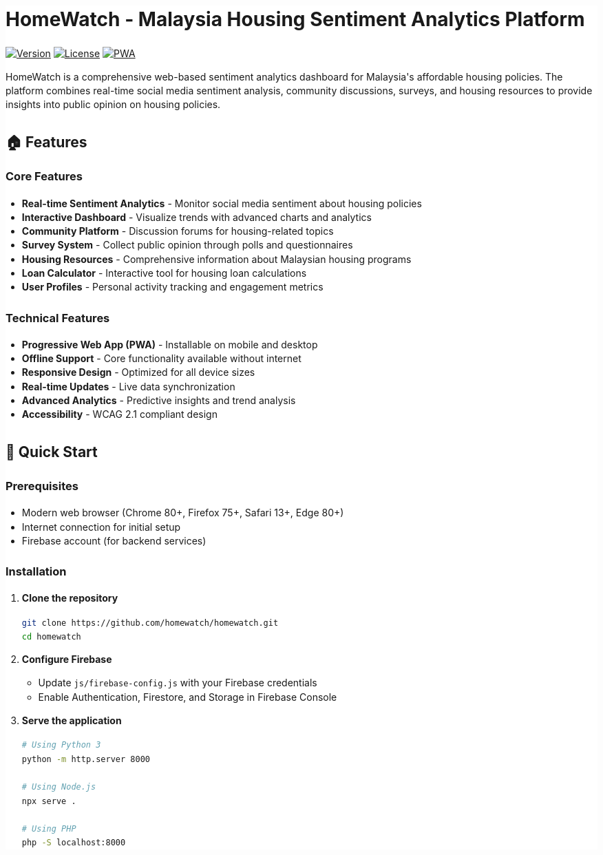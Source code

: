 # HomeWatch - Malaysia Housing Sentiment Analytics Platform

[![Version](https://img.shields.io/badge/version-1.0.0-blue.svg)](https://github.com/homewatch/homewatch)
[![License](https://img.shields.io/badge/license-MIT-green.svg)](LICENSE)
[![PWA](https://img.shields.io/badge/PWA-ready-purple.svg)](manifest.json)

HomeWatch is a comprehensive web-based sentiment analytics dashboard for Malaysia's affordable housing policies. The platform combines real-time social media sentiment analysis, community discussions, surveys, and housing resources to provide insights into public opinion on housing policies.

## 🏠 Features

### Core Features
- **Real-time Sentiment Analytics** - Monitor social media sentiment about housing policies
- **Interactive Dashboard** - Visualize trends with advanced charts and analytics
- **Community Platform** - Discussion forums for housing-related topics
- **Survey System** - Collect public opinion through polls and questionnaires
- **Housing Resources** - Comprehensive information about Malaysian housing programs
- **Loan Calculator** - Interactive tool for housing loan calculations
- **User Profiles** - Personal activity tracking and engagement metrics

### Technical Features
- **Progressive Web App (PWA)** - Installable on mobile and desktop
- **Offline Support** - Core functionality available without internet
- **Responsive Design** - Optimized for all device sizes
- **Real-time Updates** - Live data synchronization
- **Advanced Analytics** - Predictive insights and trend analysis
- **Accessibility** - WCAG 2.1 compliant design

## 🚀 Quick Start

### Prerequisites
- Modern web browser (Chrome 80+, Firefox 75+, Safari 13+, Edge 80+)
- Internet connection for initial setup
- Firebase account (for backend services)

### Installation

1. **Clone the repository**
   ```bash
   git clone https://github.com/homewatch/homewatch.git
   cd homewatch
   ```

2. **Configure Firebase**
   - Update `js/firebase-config.js` with your Firebase credentials
   - Enable Authentication, Firestore, and Storage in Firebase Console

3. **Serve the application**
   ```bash
   # Using Python 3
   python -m http.server 8000
   
   # Using Node.js
   npx serve .
   
   # Using PHP
   php -S localhost:8000
   ```
